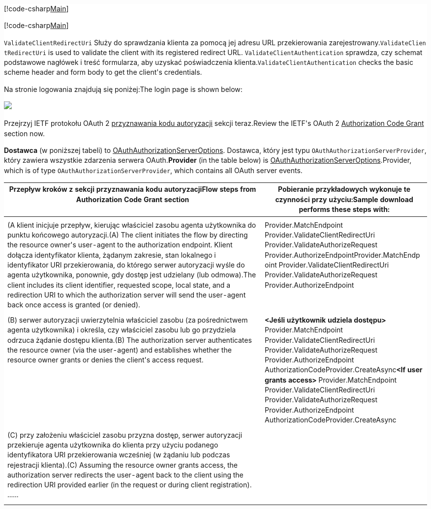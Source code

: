 [!code-csharp[Main](owin-oauth-20-authorization-server/samples/sample3.cs)]

[!code-csharp[Main](owin-oauth-20-authorization-server/samples/sample4.cs?highlight=1)]

<span data-ttu-id="7c1c7-175">`ValidateClientRedirectUri` Służy do sprawdzania klienta za pomocą jej adresu URL przekierowania zarejestrowany.</span><span class="sxs-lookup"><span data-stu-id="7c1c7-175">`ValidateClientRedirectUri` is used to validate the client with its registered redirect URL.</span></span> <span data-ttu-id="7c1c7-176">`ValidateClientAuthentication` sprawdza, czy schemat podstawowe nagłówek i treść formularza, aby uzyskać poświadczenia klienta.</span><span class="sxs-lookup"><span data-stu-id="7c1c7-176">`ValidateClientAuthentication` checks the basic scheme header and form body to get the client's credentials.</span></span>

<span data-ttu-id="7c1c7-177">Na stronie logowania znajdują się poniżej:</span><span class="sxs-lookup"><span data-stu-id="7c1c7-177">The login page is shown below:</span></span>

![](owin-oauth-20-authorization-server/_static/image1.png)

<span data-ttu-id="7c1c7-178">Przejrzyj IETF protokołu OAuth 2 [przyznawania kodu autoryzacji](http://tools.ietf.org/html/rfc6749#section-4.1) sekcji teraz.</span><span class="sxs-lookup"><span data-stu-id="7c1c7-178">Review the IETF's OAuth 2 [Authorization Code Grant](http://tools.ietf.org/html/rfc6749#section-4.1) section now.</span></span>

<span data-ttu-id="7c1c7-179">**Dostawca** (w poniższej tabeli) to [OAuthAuthorizationServerOptions](https://msdn.microsoft.com/library/microsoft.owin.security.oauth.oauthauthorizationserveroptions(v=vs.111).aspx). Dostawca, który jest typu `OAuthAuthorizationServerProvider`, który zawiera wszystkie zdarzenia serwera OAuth.</span><span class="sxs-lookup"><span data-stu-id="7c1c7-179">**Provider** (in the table below) is [OAuthAuthorizationServerOptions](https://msdn.microsoft.com/library/microsoft.owin.security.oauth.oauthauthorizationserveroptions(v=vs.111).aspx).Provider, which is of type `OAuthAuthorizationServerProvider`, which contains all OAuth server events.</span></span>

| <span data-ttu-id="7c1c7-180">Przepływ kroków z sekcji przyznawania kodu autoryzacji</span><span class="sxs-lookup"><span data-stu-id="7c1c7-180">Flow steps from Authorization Code Grant section</span></span> | <span data-ttu-id="7c1c7-181">Pobieranie przykładowych wykonuje te czynności przy użyciu:</span><span class="sxs-lookup"><span data-stu-id="7c1c7-181">Sample download performs these steps with:</span></span> |
| --- | --- |
|  |  |
| <span data-ttu-id="7c1c7-182">(A klient inicjuje przepływ, kierując właściciel zasobu agenta użytkownika do punktu końcowego autoryzacji.</span><span class="sxs-lookup"><span data-stu-id="7c1c7-182">(A) The client initiates the flow by directing the resource owner's user-agent to the authorization endpoint.</span></span> <span data-ttu-id="7c1c7-183">Klient dołącza identyfikator klienta, żądanym zakresie, stan lokalnego i identyfikator URI przekierowania, do którego serwer autoryzacji wyśle do agenta użytkownika, ponownie, gdy dostęp jest udzielany (lub odmowa).</span><span class="sxs-lookup"><span data-stu-id="7c1c7-183">The client includes its client identifier, requested scope, local state, and a redirection URI to which the authorization server will send the user-agent back once access is granted (or denied).</span></span> | <span data-ttu-id="7c1c7-184">Provider.MatchEndpoint Provider.ValidateClientRedirectUri Provider.ValidateAuthorizeRequest Provider.AuthorizeEndpoint</span><span class="sxs-lookup"><span data-stu-id="7c1c7-184">Provider.MatchEndpoint Provider.ValidateClientRedirectUri Provider.ValidateAuthorizeRequest Provider.AuthorizeEndpoint</span></span> |
|  |  |
| <span data-ttu-id="7c1c7-185">(B) serwer autoryzacji uwierzytelnia właściciel zasobu (za pośrednictwem agenta użytkownika) i określa, czy właściciel zasobu lub go przydziela odrzuca żądanie dostępu klienta.</span><span class="sxs-lookup"><span data-stu-id="7c1c7-185">(B) The authorization server authenticates the resource owner (via the user-agent) and establishes whether the resource owner grants or denies the client's access request.</span></span> | <span data-ttu-id="7c1c7-186">**&lt;Jeśli użytkownik udziela dostępu&gt;**  Provider.MatchEndpoint Provider.ValidateClientRedirectUri Provider.ValidateAuthorizeRequest Provider.AuthorizeEndpoint AuthorizationCodeProvider.CreateAsync</span><span class="sxs-lookup"><span data-stu-id="7c1c7-186">**&lt;If user grants access&gt;** Provider.MatchEndpoint Provider.ValidateClientRedirectUri Provider.ValidateAuthorizeRequest Provider.AuthorizeEndpoint AuthorizationCodeProvider.CreateAsync</span></span> |
|  |  |
| <span data-ttu-id="7c1c7-187">(C) przy założeniu właściciel zasobu przyzna dostęp, serwer autoryzacji przekieruje agenta użytkownika do klienta przy użyciu podanego identyfikatora URI przekierowania wcześniej (w żądaniu lub podczas rejestracji klienta).</span><span class="sxs-lookup"><span data-stu-id="7c1c7-187">(C) Assuming the resource owner grants access, the authorization server redirects the user-agent back to the client using the redirection URI provided earlier (in the request or during client registration).</span></span> <span data-ttu-id="7c1c7-188">...</span><span class="sxs-lookup"><span data-stu-id="7c1c7-188">...</span></span> |  |
|  |  |